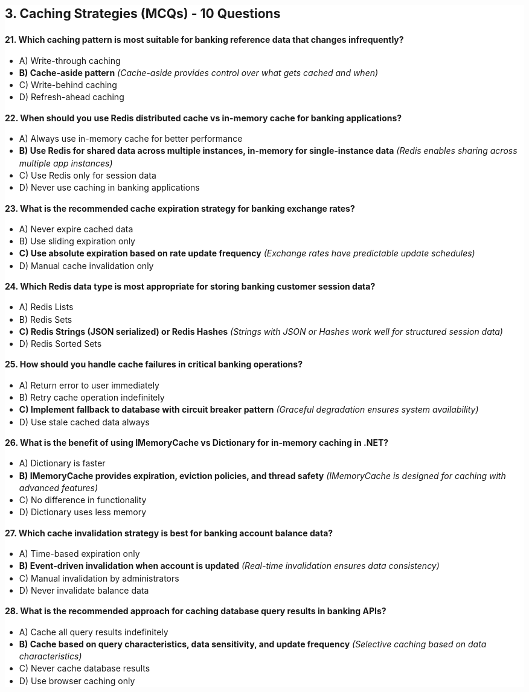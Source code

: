 ## 3. Caching Strategies (MCQs) - 10 Questions

**21. Which caching pattern is most suitable for banking reference data that changes infrequently?**
- A) Write-through caching
- **B) Cache-aside pattern** *(Cache-aside provides control over what gets cached and when)*
- C) Write-behind caching
- D) Refresh-ahead caching

**22. When should you use Redis distributed cache vs in-memory cache for banking applications?**
- A) Always use in-memory cache for better performance
- **B) Use Redis for shared data across multiple instances, in-memory for single-instance data** *(Redis enables sharing across multiple app instances)*
- C) Use Redis only for session data
- D) Never use caching in banking applications

**23. What is the recommended cache expiration strategy for banking exchange rates?**
- A) Never expire cached data
- B) Use sliding expiration only
- **C) Use absolute expiration based on rate update frequency** *(Exchange rates have predictable update schedules)*
- D) Manual cache invalidation only

**24. Which Redis data type is most appropriate for storing banking customer session data?**
- A) Redis Lists
- B) Redis Sets
- **C) Redis Strings (JSON serialized) or Redis Hashes** *(Strings with JSON or Hashes work well for structured session data)*
- D) Redis Sorted Sets

**25. How should you handle cache failures in critical banking operations?**
- A) Return error to user immediately
- B) Retry cache operation indefinitely
- **C) Implement fallback to database with circuit breaker pattern** *(Graceful degradation ensures system availability)*
- D) Use stale cached data always

**26. What is the benefit of using IMemoryCache vs Dictionary for in-memory caching in .NET?**
- A) Dictionary is faster
- **B) IMemoryCache provides expiration, eviction policies, and thread safety** *(IMemoryCache is designed for caching with advanced features)*
- C) No difference in functionality
- D) Dictionary uses less memory

**27. Which cache invalidation strategy is best for banking account balance data?**
- A) Time-based expiration only
- **B) Event-driven invalidation when account is updated** *(Real-time invalidation ensures data consistency)*
- C) Manual invalidation by administrators
- D) Never invalidate balance data

**28. What is the recommended approach for caching database query results in banking APIs?**
- A) Cache all query results indefinitely
- **B) Cache based on query characteristics, data sensitivity, and update frequency** *(Selective caching based on data characteristics)*
- C) Never cache database results
- D) Use browser caching only
